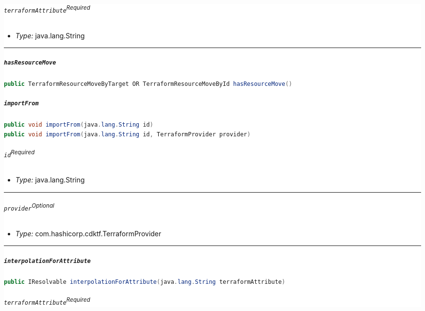 ###### `terraformAttribute`<sup>Required</sup> <a name="terraformAttribute" id="rhizo-co-terraform-provider-oci.disasterRecoveryDrProtectionGroup.DisasterRecoveryDrProtectionGroup.getStringMapAttribute.parameter.terraformAttribute"></a>

- *Type:* java.lang.String

---

##### `hasResourceMove` <a name="hasResourceMove" id="rhizo-co-terraform-provider-oci.disasterRecoveryDrProtectionGroup.DisasterRecoveryDrProtectionGroup.hasResourceMove"></a>

```java
public TerraformResourceMoveByTarget OR TerraformResourceMoveById hasResourceMove()
```

##### `importFrom` <a name="importFrom" id="rhizo-co-terraform-provider-oci.disasterRecoveryDrProtectionGroup.DisasterRecoveryDrProtectionGroup.importFrom"></a>

```java
public void importFrom(java.lang.String id)
public void importFrom(java.lang.String id, TerraformProvider provider)
```

###### `id`<sup>Required</sup> <a name="id" id="rhizo-co-terraform-provider-oci.disasterRecoveryDrProtectionGroup.DisasterRecoveryDrProtectionGroup.importFrom.parameter.id"></a>

- *Type:* java.lang.String

---

###### `provider`<sup>Optional</sup> <a name="provider" id="rhizo-co-terraform-provider-oci.disasterRecoveryDrProtectionGroup.DisasterRecoveryDrProtectionGroup.importFrom.parameter.provider"></a>

- *Type:* com.hashicorp.cdktf.TerraformProvider

---

##### `interpolationForAttribute` <a name="interpolationForAttribute" id="rhizo-co-terraform-provider-oci.disasterRecoveryDrProtectionGroup.DisasterRecoveryDrProtectionGroup.interpolationForAttribute"></a>

```java
public IResolvable interpolationForAttribute(java.lang.String terraformAttribute)
```

###### `terraformAttribute`<sup>Required</sup> <a name="terraformAttribute" id="rhizo-co-terraform-provider-oci.disasterRecoveryDrProtectionGroup.DisasterRecoveryDrProtectionGroup.interpolationForAttribute.parameter.terraformAttribute"></a>
